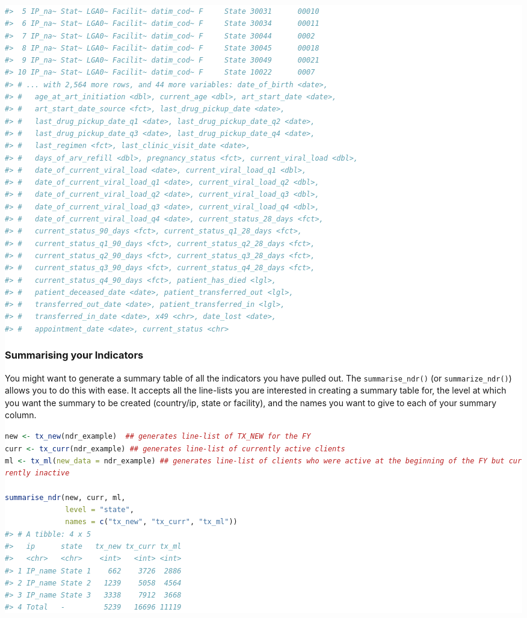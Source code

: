 ``` r
#>  5 IP_na~ Stat~ LGA0~ Facilit~ datim_cod~ F     State 30031      00010          
#>  6 IP_na~ Stat~ LGA0~ Facilit~ datim_cod~ F     State 30034      00011          
#>  7 IP_na~ Stat~ LGA0~ Facilit~ datim_cod~ F     State 30044      0002           
#>  8 IP_na~ Stat~ LGA0~ Facilit~ datim_cod~ F     State 30045      00018          
#>  9 IP_na~ Stat~ LGA0~ Facilit~ datim_cod~ F     State 30049      00021          
#> 10 IP_na~ Stat~ LGA0~ Facilit~ datim_cod~ F     State 10022      0007           
#> # ... with 2,564 more rows, and 44 more variables: date_of_birth <date>,
#> #   age_at_art_initiation <dbl>, current_age <dbl>, art_start_date <date>,
#> #   art_start_date_source <fct>, last_drug_pickup_date <date>,
#> #   last_drug_pickup_date_q1 <date>, last_drug_pickup_date_q2 <date>,
#> #   last_drug_pickup_date_q3 <date>, last_drug_pickup_date_q4 <date>,
#> #   last_regimen <fct>, last_clinic_visit_date <date>,
#> #   days_of_arv_refill <dbl>, pregnancy_status <fct>, current_viral_load <dbl>,
#> #   date_of_current_viral_load <date>, current_viral_load_q1 <dbl>,
#> #   date_of_current_viral_load_q1 <date>, current_viral_load_q2 <dbl>,
#> #   date_of_current_viral_load_q2 <date>, current_viral_load_q3 <dbl>,
#> #   date_of_current_viral_load_q3 <date>, current_viral_load_q4 <dbl>,
#> #   date_of_current_viral_load_q4 <date>, current_status_28_days <fct>,
#> #   current_status_90_days <fct>, current_status_q1_28_days <fct>,
#> #   current_status_q1_90_days <fct>, current_status_q2_28_days <fct>,
#> #   current_status_q2_90_days <fct>, current_status_q3_28_days <fct>,
#> #   current_status_q3_90_days <fct>, current_status_q4_28_days <fct>,
#> #   current_status_q4_90_days <fct>, patient_has_died <lgl>,
#> #   patient_deceased_date <date>, patient_transferred_out <lgl>,
#> #   transferred_out_date <date>, patient_transferred_in <lgl>,
#> #   transferred_in_date <date>, x49 <chr>, date_lost <date>,
#> #   appointment_date <date>, current_status <chr>
```

### Summarising your Indicators

You might want to generate a summary table of all the indicators you
have pulled out. The `summarise_ndr()` (or `summarize_ndr()`) allows you
to do this with ease. It accepts all the line-lists you are interested
in creating a summary table for, the level at which you want the summary
to be created (country/ip, state or facility), and the names you want to
give to each of your summary column.

``` r
new <- tx_new(ndr_example)  ## generates line-list of TX_NEW for the FY
curr <- tx_curr(ndr_example) ## generates line-list of currently active clients
ml <- tx_ml(new_data = ndr_example) ## generates line-list of clients who were active at the beginning of the FY but currently inactive

summarise_ndr(new, curr, ml,
              level = "state",
              names = c("tx_new", "tx_curr", "tx_ml"))
#> # A tibble: 4 x 5
#>   ip      state   tx_new tx_curr tx_ml
#>   <chr>   <chr>    <int>   <int> <int>
#> 1 IP_name State 1    662    3726  2886
#> 2 IP_name State 2   1239    5058  4564
#> 3 IP_name State 3   3338    7912  3668
#> 4 Total   -         5239   16696 11119
```
